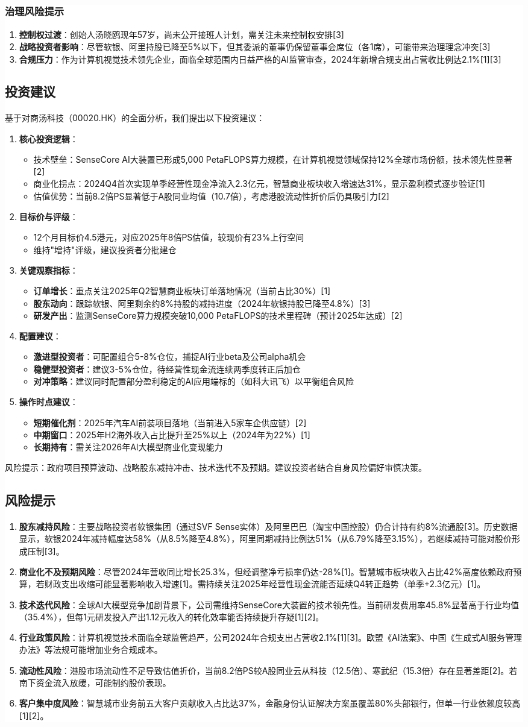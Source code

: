 ### 治理风险提示

1. **控制权过渡**：创始人汤晓鸥现年57岁，尚未公开接班人计划，需关注未来控制权安排[3]
1. **战略投资者影响**：尽管软银、阿里持股已降至5%以下，但其委派的董事仍保留董事会席位（各1席），可能带来治理理念冲突[3]
1. **合规压力**：作为计算机视觉技术领先企业，面临全球范围内日益严格的AI监管审查，2024年新增合规支出占营收比例达2.1%[1][3]

## 投资建议

基于对商汤科技（00020.HK）的全面分析，我们提出以下投资建议：

1. **核心投资逻辑**：

   - 技术壁垒：SenseCore AI大装置已形成5,000 PetaFLOPS算力规模，在计算机视觉领域保持12%全球市场份额，技术领先性显著[2]
   - 商业化拐点：2024Q4首次实现单季经营性现金净流入2.3亿元，智慧商业板块收入增速达31%，显示盈利模式逐步验证[1]
   - 估值优势：当前8.2倍PS显著低于A股同业均值（10.7倍），考虑港股流动性折价后仍具吸引力[2]

1. **目标价与评级**：

   - 12个月目标价4.5港元，对应2025年8倍PS估值，较现价有23%上行空间
   - 维持"增持"评级，建议投资者分批建仓

1. **关键观察指标**：

   - **订单增长**：重点关注2025年Q2智慧商业板块订单落地情况（当前占比30%）[1]
   - **股东动向**：跟踪软银、阿里剩余约8%持股的减持进度（2024年软银持股已降至4.8%）[3]
   - **研发产出**：监测SenseCore算力规模突破10,000 PetaFLOPS的技术里程碑（预计2025年达成）[2]

1. **配置建议**：

   - **激进型投资者**：可配置组合5-8%仓位，捕捉AI行业beta及公司alpha机会
   - **稳健型投资者**：建议3-5%仓位，待经营性现金流连续两季度转正后加仓
   - **对冲策略**：建议同时配置部分盈利稳定的AI应用端标的（如科大讯飞）以平衡组合风险

1. **操作时点建议**：

   - **短期催化剂**：2025年汽车AI前装项目落地（当前进入5家车企供应链）[2]
   - **中期窗口**：2025年H2海外收入占比提升至25%以上（2024年为22%）[1]
   - **长期持有**：需关注2026年AI大模型商业化变现能力

风险提示：政府项目预算波动、战略股东减持冲击、技术迭代不及预期。建议投资者结合自身风险偏好审慎决策。

## 风险提示

1. **股东减持风险**：主要战略投资者软银集团（通过SVF Sense实体）及阿里巴巴（淘宝中国控股）仍合计持有约8%流通股[3]。历史数据显示，软银2024年减持幅度达58%（从8.5%降至4.8%），阿里同期减持比例达51%（从6.79%降至3.15%），若继续减持可能对股价形成压制[3]。

1. **商业化不及预期风险**：尽管2024年营收同比增长25.3%，但经调整净亏损率仍达-28%[1]。智慧城市板块收入占比42%高度依赖政府预算，若财政支出收缩可能显著影响收入增速[1]。需持续关注2025年经营性现金流能否延续Q4转正趋势（单季+2.3亿元）[1]。

1. **技术迭代风险**：全球AI大模型竞争加剧背景下，公司需维持SenseCore大装置的技术领先性。当前研发费用率45.8%显著高于行业均值（35.4%），但每1元研发投入产出1.12元收入的转化效率能否持续提升存疑[1][2]。

1. **行业政策风险**：计算机视觉技术面临全球监管趋严，公司2024年合规支出占营收2.1%[1][3]。欧盟《AI法案》、中国《生成式AI服务管理办法》等法规可能增加业务合规成本。

1. **流动性风险**：港股市场流动性不足导致估值折价，当前8.2倍PS较A股同业云从科技（12.5倍）、寒武纪（15.3倍）存在显著差距[2]。若南下资金流入放缓，可能制约股价表现。

1. **客户集中度风险**：智慧城市业务前五大客户贡献收入占比达37%，金融身份认证解决方案虽覆盖80%头部银行，但单一行业依赖度较高[1][2]。
